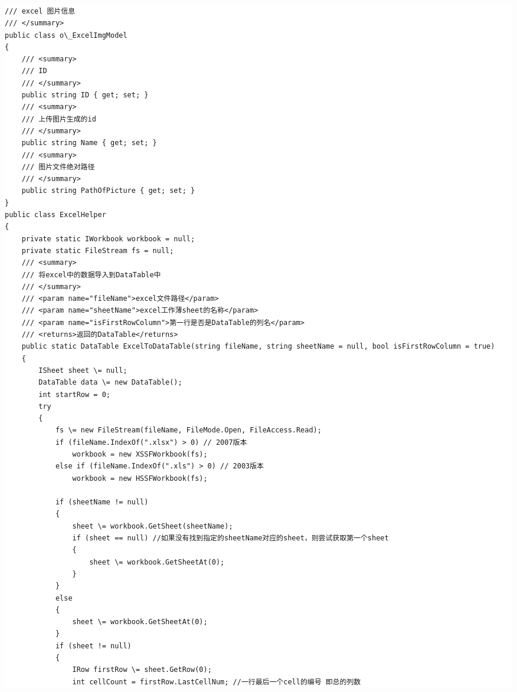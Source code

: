     /// excel 图片信息
    /// </summary>
    public class o\_ExcelImgModel
    {
        /// <summary>
        /// ID
        /// </summary>
        public string ID { get; set; }
        /// <summary>
        /// 上传图片生成的id
        /// </summary>
        public string Name { get; set; }
        /// <summary>
        /// 图片文件绝对路径
        /// </summary>
        public string PathOfPicture { get; set; }
    }
    public class ExcelHelper
    {
        private static IWorkbook workbook = null;
        private static FileStream fs = null;
        /// <summary>
        /// 将excel中的数据导入到DataTable中
        /// </summary>
        /// <param name="fileName">excel文件路径</param>
        /// <param name="sheetName">excel工作薄sheet的名称</param>
        /// <param name="isFirstRowColumn">第一行是否是DataTable的列名</param>
        /// <returns>返回的DataTable</returns>
        public static DataTable ExcelToDataTable(string fileName, string sheetName = null, bool isFirstRowColumn = true)
        {
            ISheet sheet \= null;
            DataTable data \= new DataTable();
            int startRow = 0;
            try
            {
                fs \= new FileStream(fileName, FileMode.Open, FileAccess.Read);
                if (fileName.IndexOf(".xlsx") > 0) // 2007版本
                    workbook = new XSSFWorkbook(fs);
                else if (fileName.IndexOf(".xls") > 0) // 2003版本
                    workbook = new HSSFWorkbook(fs);

                if (sheetName != null)
                {
                    sheet \= workbook.GetSheet(sheetName);
                    if (sheet == null) //如果没有找到指定的sheetName对应的sheet，则尝试获取第一个sheet
                    {
                        sheet \= workbook.GetSheetAt(0);
                    }
                }
                else
                {
                    sheet \= workbook.GetSheetAt(0);
                }
                if (sheet != null)
                {
                    IRow firstRow \= sheet.GetRow(0);
                    int cellCount = firstRow.LastCellNum; //一行最后一个cell的编号 即总的列数
